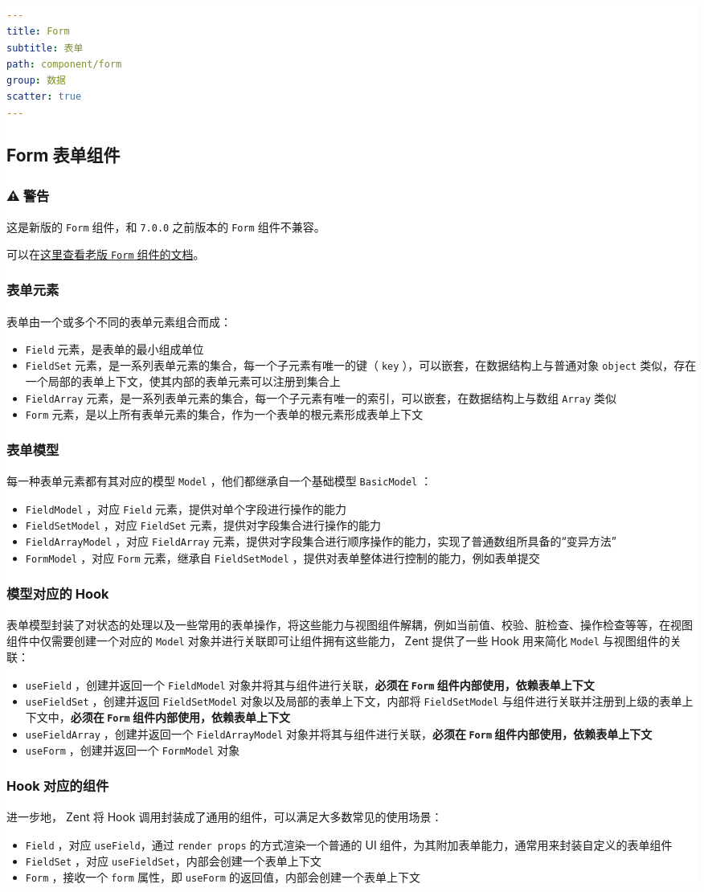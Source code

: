 ```yaml
---
title: Form
subtitle: 表单
path: component/form
group: 数据
scatter: true
---
```


## Form 表单组件

### ⚠️ 警告

这是新版的 `Form` 组件，和 `7.0.0` 之前版本的 `Form` 组件不兼容。

可以在[这里查看老版 `Form` 组件的文档](https://zent-contrib.github.io/zent-compat)。

### 表单元素

表单由一个或多个不同的表单元素组合而成：

- `Field` 元素，是表单的最小组成单位
- `FieldSet` 元素，是一系列表单元素的集合，每一个子元素有唯一的键（ `key` ），可以嵌套，在数据结构上与普通对象 `object` 类似，存在一个局部的表单上下文，使其内部的表单元素可以注册到集合上
- `FieldArray` 元素，是一系列表单元素的集合，每一个子元素有唯一的索引，可以嵌套，在数据结构上与数组 `Array` 类似
- `Form` 元素，是以上所有表单元素的集合，作为一个表单的根元素形成表单上下文

### 表单模型

每一种表单元素都有其对应的模型 `Model` ，他们都继承自一个基础模型 `BasicModel` ：

- `FieldModel` ，对应 `Field` 元素，提供对单个字段进行操作的能力
- `FieldSetModel` ，对应 `FieldSet` 元素，提供对字段集合进行操作的能力
- `FieldArrayModel` ，对应 `FieldArray` 元素，提供对字段集合进行顺序操作的能力，实现了普通数组所具备的“变异方法”
- `FormModel` ，对应 `Form` 元素，继承自 `FieldSetModel` ，提供对表单整体进行控制的能力，例如表单提交

### 模型对应的 Hook

表单模型封装了对状态的处理以及一些常用的表单操作，将这些能力与视图组件解耦，例如当前值、校验、脏检查、操作检查等等，在视图组件中仅需要创建一个对应的 `Model` 对象并进行关联即可让组件拥有这些能力， Zent 提供了一些 Hook 用来简化 `Model` 与视图组件的关联：

- `useField` ，创建并返回一个 `FieldModel` 对象并将其与组件进行关联，**必须在 `Form` 组件内部使用，依赖表单上下文**
- `useFieldSet` ，创建并返回 `FieldSetModel` 对象以及局部的表单上下文，内部将 `FieldSetModel` 与组件进行关联并注册到上级的表单上下文中，**必须在 `Form` 组件内部使用，依赖表单上下文**
- `useFieldArray` ，创建并返回一个 `FieldArrayModel` 对象并将其与组件进行关联，**必须在 `Form` 组件内部使用，依赖表单上下文**
- `useForm` ，创建并返回一个 `FormModel` 对象

### Hook 对应的组件

进一步地， Zent 将 Hook 调用封装成了通用的组件，可以满足大多数常见的使用场景：

- `Field` ，对应 `useField`，通过 `render props` 的方式渲染一个普通的 UI 组件，为其附加表单能力，通常用来封装自定义的表单组件
- `FieldSet` ，对应 `useFieldSet`，内部会创建一个表单上下文
- `Form` ，接收一个 `form` 属性，即 `useForm` 的返回值，内部会创建一个表单上下文
